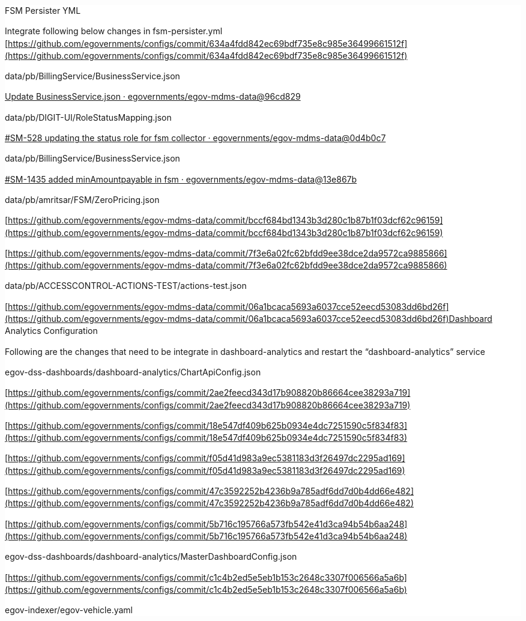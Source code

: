 FSM Persister YML

Integrate following below changes in fsm-persister.yml [https://github.com/egovernments/configs/commit/634a4fdd842ec69bdf735e8c985e36499661512f](https://github.com/egovernments/configs/commit/634a4fdd842ec69bdf735e8c985e36499661512f)

data/pb/BillingService/BusinessService.json

[Update BusinessService.json · egovernments/egov-mdms-data@96cd829](https://github.com/egovernments/egov-mdms-data/commit/96cd829846e3cca0b0143b73748d57b268a8bef1)&#x20;

data/pb/DIGIT-UI/RoleStatusMapping.json

[#SM-528 updating the status role for fsm collector · egovernments/egov-mdms-data@0d4b0c7](https://github.com/egovernments/egov-mdms-data/commit/0d4b0c7e6c1102c17f8fbc1d0fa31cb655687502)

data/pb/BillingService/BusinessService.json

[#SM-1435 added minAmountpayable in fsm · egovernments/egov-mdms-data@13e867b](https://github.com/egovernments/egov-mdms-data/commit/13e867bfdcca5c357d09024ba7da3ec8894a875e)

data/pb/amritsar/FSM/ZeroPricing.json

[https://github.com/egovernments/egov-mdms-data/commit/bccf684bd1343b3d280c1b87b1f03dcf62c96159](https://github.com/egovernments/egov-mdms-data/commit/bccf684bd1343b3d280c1b87b1f03dcf62c96159)

[https://github.com/egovernments/egov-mdms-data/commit/7f3e6a02fc62bfdd9ee38dce2da9572ca9885866](https://github.com/egovernments/egov-mdms-data/commit/7f3e6a02fc62bfdd9ee38dce2da9572ca9885866)

data/pb/ACCESSCONTROL-ACTIONS-TEST/actions-test.json

[https://github.com/egovernments/egov-mdms-data/commit/06a1bcaca5693a6037cce52eecd53083dd6bd26f](https://github.com/egovernments/egov-mdms-data/commit/06a1bcaca5693a6037cce52eecd53083dd6bd26f)Dashboard Analytics Configuration

Following are the changes that need to be integrate in dashboard-analytics and restart the “dashboard-analytics” service

egov-dss-dashboards/dashboard-analytics/ChartApiConfig.json

[https://github.com/egovernments/configs/commit/2ae2feecd343d17b908820b86664cee38293a719](https://github.com/egovernments/configs/commit/2ae2feecd343d17b908820b86664cee38293a719)

[https://github.com/egovernments/configs/commit/18e547df409b625b0934e4dc7251590c5f834f83](https://github.com/egovernments/configs/commit/18e547df409b625b0934e4dc7251590c5f834f83)

[https://github.com/egovernments/configs/commit/f05d41d983a9ec5381183d3f26497dc2295ad169](https://github.com/egovernments/configs/commit/f05d41d983a9ec5381183d3f26497dc2295ad169)

[https://github.com/egovernments/configs/commit/47c3592252b4236b9a785adf6dd7d0b4dd66e482](https://github.com/egovernments/configs/commit/47c3592252b4236b9a785adf6dd7d0b4dd66e482)

[https://github.com/egovernments/configs/commit/5b716c195766a573fb542e41d3ca94b54b6aa248](https://github.com/egovernments/configs/commit/5b716c195766a573fb542e41d3ca94b54b6aa248)

egov-dss-dashboards/dashboard-analytics/MasterDashboardConfig.json

[https://github.com/egovernments/configs/commit/c1c4b2ed5e5eb1b153c2648c3307f006566a5a6b](https://github.com/egovernments/configs/commit/c1c4b2ed5e5eb1b153c2648c3307f006566a5a6b)

egov-indexer/egov-vehicle.yaml

